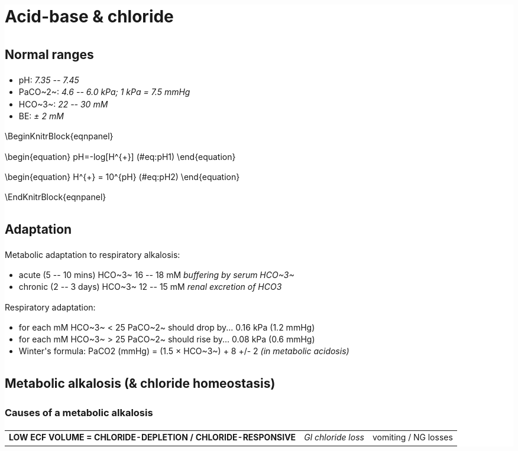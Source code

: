 # Acid-base & chloride

## Normal ranges

- pH: *7.35 -- 7.45*
- PaCO~2~: *4.6 -- 6.0 kPa; 1 kPa = 7.5 mmHg*
- HCO~3~: *22 -- 30 mM*
- BE: *± 2 mM*

\BeginKnitrBlock{eqnpanel}<div class="eqnpanel">\begin{equation}
  pH=-log[H^{+}]
  (\#eq:pH1)
\end{equation}

\begin{equation}
  H^{+} = 10^{pH}
  (\#eq:pH2)
\end{equation}
    </div>\EndKnitrBlock{eqnpanel}


## Adaptation

Metabolic adaptation to respiratory alkalosis:  

+  acute (5 -- 10 mins) HCO~3~ 16 -- 18 mM *buffering by serum HCO~3~* 
+  chronic (2 -- 3 days) HCO~3~ 12 -- 15 mM *renal excretion of HCO3* 

Respiratory adaptation:  

+  for each mM HCO~3~ \< 25 PaCO~2~ should drop by... 0.16 kPa (1.2 mmHg) 
+  for each mM HCO~3~ \> 25 PaCO~2~ should rise by... 0.08 kPa (0.6 mmHg) 
+  Winter's formula: PaCO2 (mmHg) = (1.5 × HCO~3~) + 8 +/- 2 *(in metabolic acidosis)*  


## Metabolic alkalosis (& chloride homeostasis)  

### Causes of a metabolic alkalosis  

















<table>
<tbody>
  <tr>
   <td style="text-align:left;font-weight: bold;background-color: white !important;vertical-align: top !important;" rowspan="4"> LOW ECF VOLUME = CHLORIDE-DEPLETION / CHLORIDE-RESPONSIVE </td>
   <td style="text-align:left;font-style: italic;background-color: white !important;vertical-align: top !important;" rowspan="2"> GI chloride loss </td>
   <td style="text-align:left;"> vomiting / NG losses </td>
  </tr>
  <tr>
   
